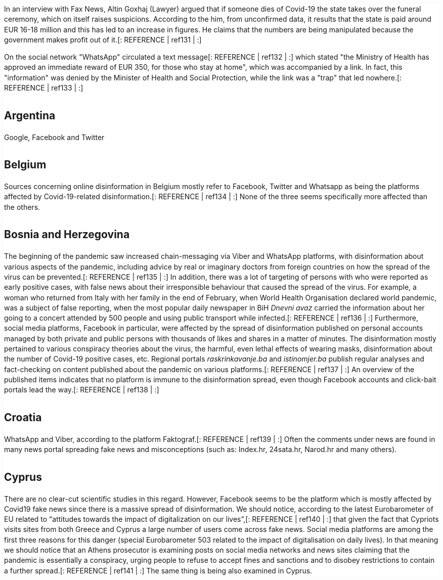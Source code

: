  In an interview with Fax News, Altin Goxhaj (Lawyer) argued that if someone dies of Covid-19 the state takes over the funeral ceremony, which on itself raises suspicions. According to the him, from unconfirmed data, it results that the state is paid around EUR 16-18 million and this has led to an increase in figures. He claims that the numbers are being manipulated because the government makes profit out of it.[: REFERENCE | ref131 | :] 

On the social network "WhatsApp" circulated a text message[: REFERENCE | ref132 | :] which stated "the Ministry of Health has approved an immediate reward of EUR 350, for those who stay at home", which was accompanied by a link. In fact, this "information" was denied by the Minister of Health and Social Protection, while the link was a "trap" that led nowhere.[: REFERENCE | ref133 | :] 

## Argentina

Google, Facebook and Twitter

## Belgium

Sources concerning online disinformation in Belgium mostly refer to Facebook, Twitter and Whatsapp as being the platforms affected by Covid-19-related disinformation.[: REFERENCE | ref134 | :] None of the three seems specifically more affected than the others.

## Bosnia and Herzegovina

The beginning of the pandemic saw increased chain-messaging via Viber and WhatsApp platforms, with disinformation about various aspects of the pandemic, including advice by real or imaginary doctors from foreign countries on how the spread of the virus can be prevented.[: REFERENCE | ref135 | :] In addition, there was a lot of targeting of persons with who were reported as early positive cases, with false news about their irresponsible behaviour that caused the spread of the virus. For example, a woman who returned from Italy with her family in the end of February, when World Health Organisation declared world pandemic, was a subject of false reporting, when the most popular daily newspaper in BiH *Dnevni avaz* carried the information about her going to a concert attended by 500 people and using public transport while infected.[: REFERENCE | ref136 | :] Furthermore, social media platforms, Facebook in particular, were affected by the spread of disinformation published on personal accounts managed by both private and public persons with thousands of likes and shares in a matter of minutes. The disinformation mostly pertained to various conspiracy theories about the virus, the harmful, even lethal effects of wearing masks, disinformation about the number of Covid-19 positive cases, etc. Regional portals *raskrinkavanje.ba* and *istinomjer.ba* publish regular analyses and fact-checking on content published about the pandemic on various platforms.[: REFERENCE | ref137 | :] An overview of the published items indicates that no platform is immune to the disinformation spread, even though Facebook accounts and click-bait portals lead the way.[: REFERENCE | ref138 | :]

## Croatia

WhatsApp and Viber, according to the platform Faktograf.[: REFERENCE | ref139 | :] Often the comments under news are found in many news portal spreading fake news and misconceptions (such as: Index.hr, 24sata.hr, Narod.hr and many others).

## Cyprus

There are no clear-cut scientific studies in this regard. However, Facebook seems to be the platform which is mostly affected by Covid19 fake news since there is a massive spread of disinformation. We should notice, according to the latest Eurobarometer of EU related to “attitudes towards the impact of digitalization on our lives”,[: REFERENCE | ref140 | :] that given the fact that Cypriots visits sites from both Greece and Cyprus a large number of users come across fake news. Social media platforms are among the first three reasons for this danger (special Eurobarometer 503 related to the impact of digitalisation on daily lives). In that meaning we should notice that an Athens prosecutor is examining posts on social media networks and news sites claiming that the pandemic is essentially a conspiracy, urging people to refuse to accept fines and sanctions and to disobey restrictions to contain a further spread.[: REFERENCE | ref141 | :] The same thing is being also examined in Cyprus. 
